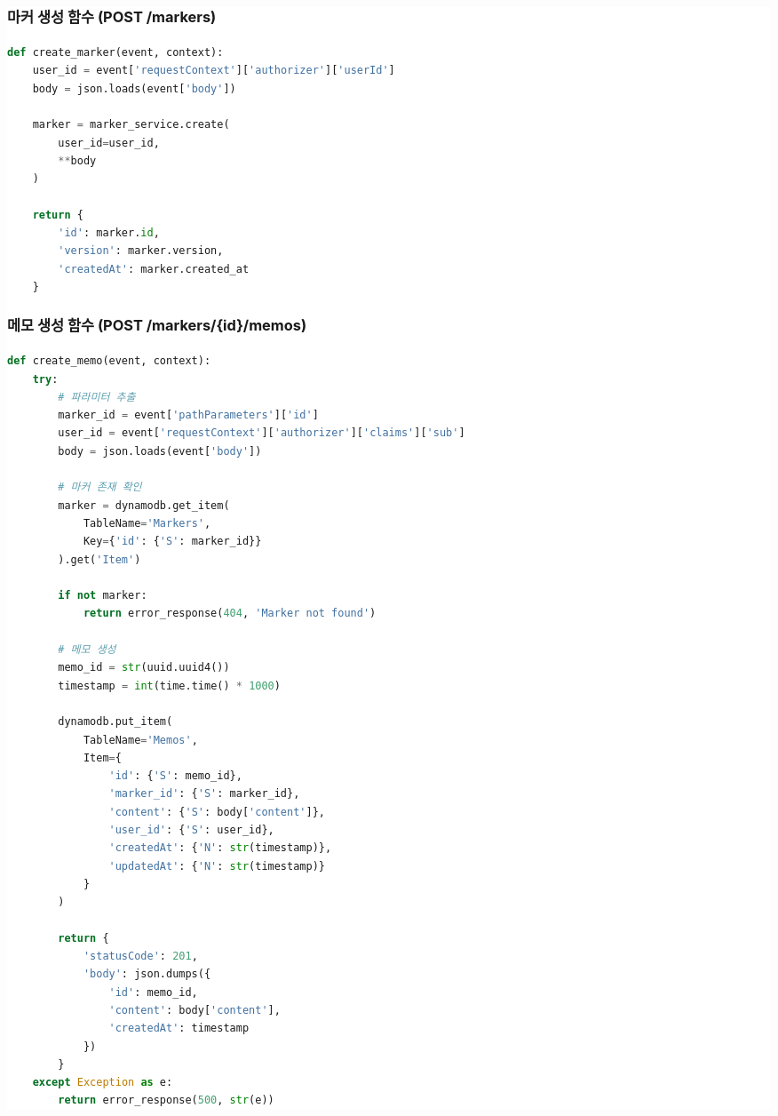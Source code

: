 ### 마커 생성 함수 (POST /markers)
```python
def create_marker(event, context):
    user_id = event['requestContext']['authorizer']['userId']
    body = json.loads(event['body'])
    
    marker = marker_service.create(
        user_id=user_id,
        **body
    )
    
    return {
        'id': marker.id,
        'version': marker.version,
        'createdAt': marker.created_at
    }
```

### 메모 생성 함수 (POST /markers/{id}/memos)
```python
def create_memo(event, context):
    try:
        # 파라미터 추출
        marker_id = event['pathParameters']['id']
        user_id = event['requestContext']['authorizer']['claims']['sub']
        body = json.loads(event['body'])
        
        # 마커 존재 확인
        marker = dynamodb.get_item(
            TableName='Markers',
            Key={'id': {'S': marker_id}}
        ).get('Item')
        
        if not marker:
            return error_response(404, 'Marker not found')
        
        # 메모 생성
        memo_id = str(uuid.uuid4())
        timestamp = int(time.time() * 1000)
        
        dynamodb.put_item(
            TableName='Memos',
            Item={
                'id': {'S': memo_id},
                'marker_id': {'S': marker_id},
                'content': {'S': body['content']},
                'user_id': {'S': user_id},
                'createdAt': {'N': str(timestamp)},
                'updatedAt': {'N': str(timestamp)}
            }
        )
        
        return {
            'statusCode': 201,
            'body': json.dumps({
                'id': memo_id,
                'content': body['content'],
                'createdAt': timestamp
            })
        }
    except Exception as e:
        return error_response(500, str(e))
```

